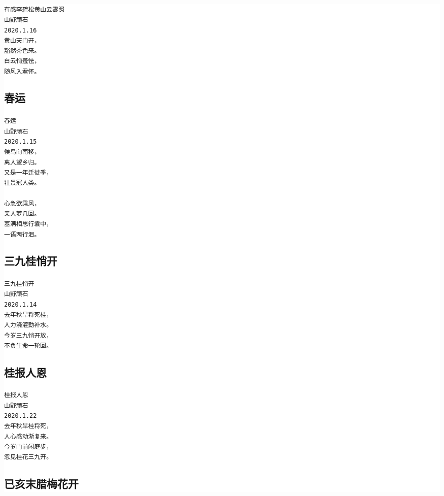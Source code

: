 ~~~
有感李碧松黄山云雾照
山野顽石
2020.1.16
黄山天门开，
豁然秀色来。
白云悄羞怯，
随风入君怀。
~~~

## 春运

~~~
春运
山野顽石
2020.1.15
候鸟向南移，
离人望乡归。
又是一年迁徙季，
壮景冠人类。

心急欲乘风，
亲人梦几回。
塞满相思行囊中，
一语两行泪。
~~~

## 三九桂悄开

~~~
三九桂悄开
山野顽石
2020.1.14
去年秋旱将死桂，
人力浇灌勤补水。
今岁三九悄开放，
不负生命一轮回。
~~~

## 桂报人恩

~~~
桂报人恩
山野顽石
2020.1.22
去年秋旱桂将死，
人心感动渐复来。
今岁门前闲庭步，
忽见桂花三九开。
~~~

## 已亥末腊梅花开
